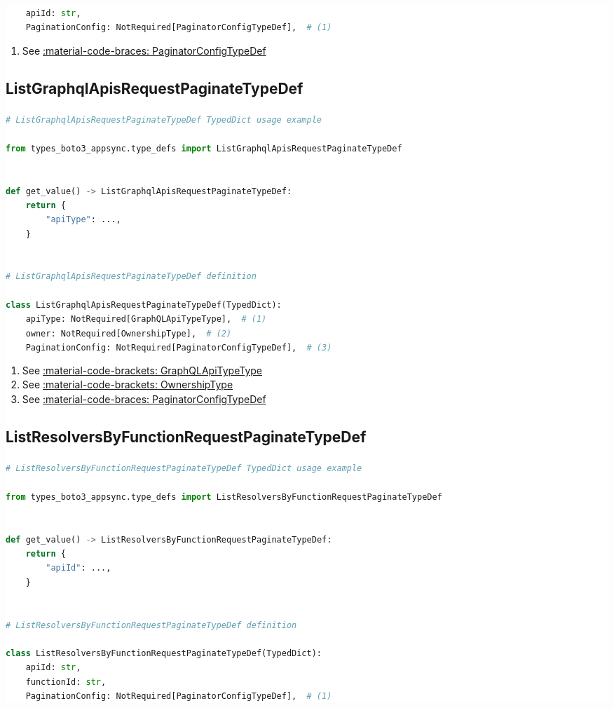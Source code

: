```python
    apiId: str,
    PaginationConfig: NotRequired[PaginatorConfigTypeDef],  # (1)
```

1. See [:material-code-braces: PaginatorConfigTypeDef](./type_defs.md#paginatorconfigtypedef)

## ListGraphqlApisRequestPaginateTypeDef

```python
# ListGraphqlApisRequestPaginateTypeDef TypedDict usage example

from types_boto3_appsync.type_defs import ListGraphqlApisRequestPaginateTypeDef


def get_value() -> ListGraphqlApisRequestPaginateTypeDef:
    return {
        "apiType": ...,
    }


# ListGraphqlApisRequestPaginateTypeDef definition

class ListGraphqlApisRequestPaginateTypeDef(TypedDict):
    apiType: NotRequired[GraphQLApiTypeType],  # (1)
    owner: NotRequired[OwnershipType],  # (2)
    PaginationConfig: NotRequired[PaginatorConfigTypeDef],  # (3)
```

1. See [:material-code-brackets: GraphQLApiTypeType](./literals.md#graphqlapitypetype)
2. See [:material-code-brackets: OwnershipType](./literals.md#ownershiptype)
3. See [:material-code-braces: PaginatorConfigTypeDef](./type_defs.md#paginatorconfigtypedef)

## ListResolversByFunctionRequestPaginateTypeDef

```python
# ListResolversByFunctionRequestPaginateTypeDef TypedDict usage example

from types_boto3_appsync.type_defs import ListResolversByFunctionRequestPaginateTypeDef


def get_value() -> ListResolversByFunctionRequestPaginateTypeDef:
    return {
        "apiId": ...,
    }


# ListResolversByFunctionRequestPaginateTypeDef definition

class ListResolversByFunctionRequestPaginateTypeDef(TypedDict):
    apiId: str,
    functionId: str,
    PaginationConfig: NotRequired[PaginatorConfigTypeDef],  # (1)
```
